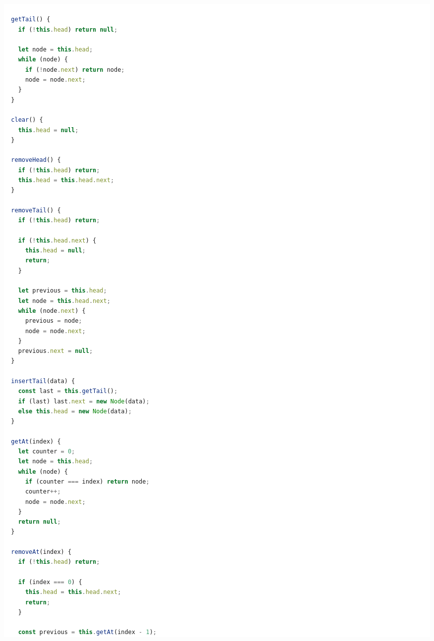 ```javascript

  getTail() {
    if (!this.head) return null;

    let node = this.head;
    while (node) {
      if (!node.next) return node;
      node = node.next;
    }
  }

  clear() {
    this.head = null;
  }

  removeHead() {
    if (!this.head) return;
    this.head = this.head.next;
  }

  removeTail() {
    if (!this.head) return;

    if (!this.head.next) {
      this.head = null;
      return;
    }

    let previous = this.head;
    let node = this.head.next;
    while (node.next) {
      previous = node;
      node = node.next;
    }
    previous.next = null;
  }

  insertTail(data) {
    const last = this.getTail();
    if (last) last.next = new Node(data);
    else this.head = new Node(data);
  }

  getAt(index) {
    let counter = 0;
    let node = this.head;
    while (node) {
      if (counter === index) return node;
      counter++;
      node = node.next;
    }
    return null;
  }

  removeAt(index) {
    if (!this.head) return;

    if (index === 0) {
      this.head = this.head.next;
      return;
    }

    const previous = this.getAt(index - 1);
```